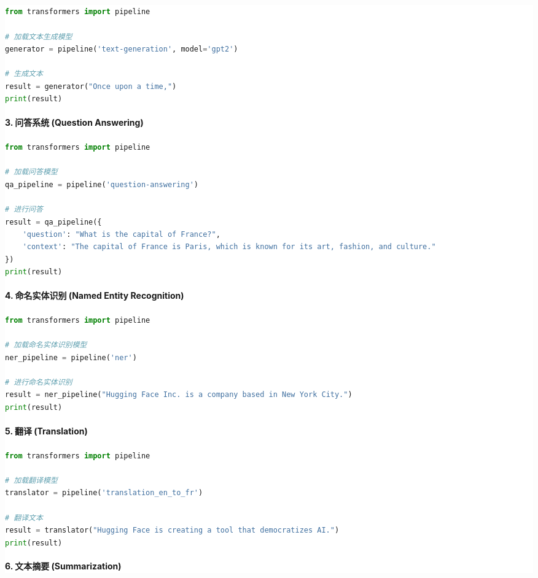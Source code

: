 ```python
from transformers import pipeline

# 加载文本生成模型
generator = pipeline('text-generation', model='gpt2')

# 生成文本
result = generator("Once upon a time,")
print(result)
```

#### 3. 问答系统 (Question Answering)

```python
from transformers import pipeline

# 加载问答模型
qa_pipeline = pipeline('question-answering')

# 进行问答
result = qa_pipeline({
    'question': "What is the capital of France?",
    'context': "The capital of France is Paris, which is known for its art, fashion, and culture."
})
print(result)
```

#### 4. 命名实体识别 (Named Entity Recognition)

```python
from transformers import pipeline

# 加载命名实体识别模型
ner_pipeline = pipeline('ner')

# 进行命名实体识别
result = ner_pipeline("Hugging Face Inc. is a company based in New York City.")
print(result)
```

#### 5. 翻译 (Translation)

```python
from transformers import pipeline

# 加载翻译模型
translator = pipeline('translation_en_to_fr')

# 翻译文本
result = translator("Hugging Face is creating a tool that democratizes AI.")
print(result)
```

#### 6. 文本摘要 (Summarization)
